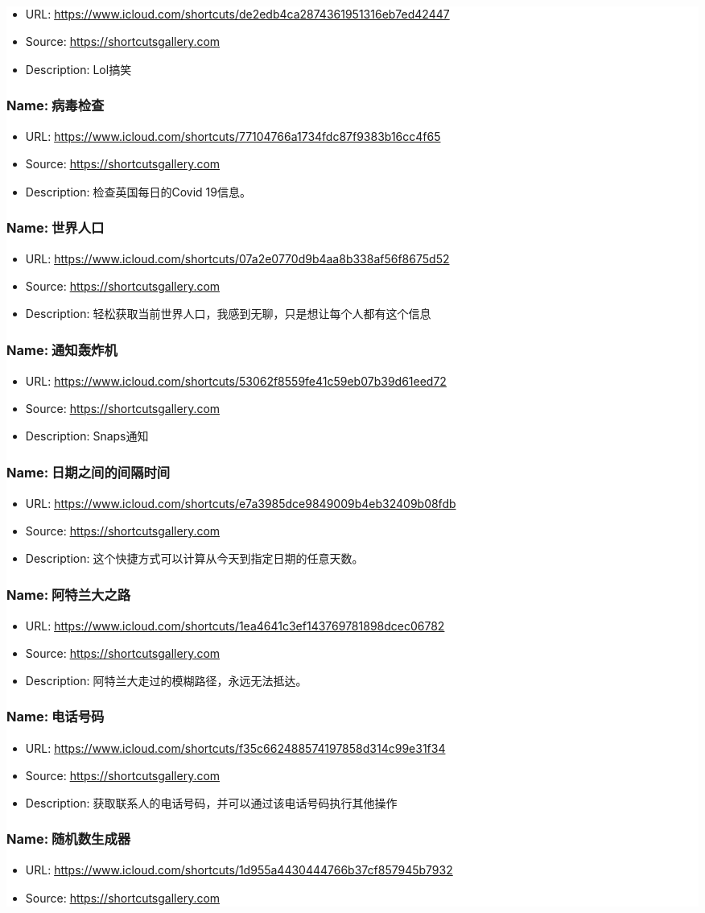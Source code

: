 - URL: https://www.icloud.com/shortcuts/de2edb4ca2874361951316eb7ed42447

- Source: https://shortcutsgallery.com

- Description: Lol搞笑

### Name: 病毒检查

- URL: https://www.icloud.com/shortcuts/77104766a1734fdc87f9383b16cc4f65

- Source: https://shortcutsgallery.com

- Description: 检查英国每日的Covid 19信息。

### Name: 世界人口

- URL: https://www.icloud.com/shortcuts/07a2e0770d9b4aa8b338af56f8675d52

- Source: https://shortcutsgallery.com

- Description: 轻松获取当前世界人口，我感到无聊，只是想让每个人都有这个信息

### Name: 通知轰炸机

- URL: https://www.icloud.com/shortcuts/53062f8559fe41c59eb07b39d61eed72

- Source: https://shortcutsgallery.com

- Description: Snaps通知

### Name: 日期之间的间隔时间

- URL: https://www.icloud.com/shortcuts/e7a3985dce9849009b4eb32409b08fdb

- Source: https://shortcutsgallery.com

- Description: 这个快捷方式可以计算从今天到指定日期的任意天数。

### Name: 阿特兰大之路

- URL: https://www.icloud.com/shortcuts/1ea4641c3ef143769781898dcec06782

- Source: https://shortcutsgallery.com

- Description: 阿特兰大走过的模糊路径，永远无法抵达。

### Name: 电话号码

- URL: https://www.icloud.com/shortcuts/f35c662488574197858d314c99e31f34

- Source: https://shortcutsgallery.com

- Description: 获取联系人的电话号码，并可以通过该电话号码执行其他操作

### Name: 随机数生成器

- URL: https://www.icloud.com/shortcuts/1d955a4430444766b37cf857945b7932

- Source: https://shortcutsgallery.com
